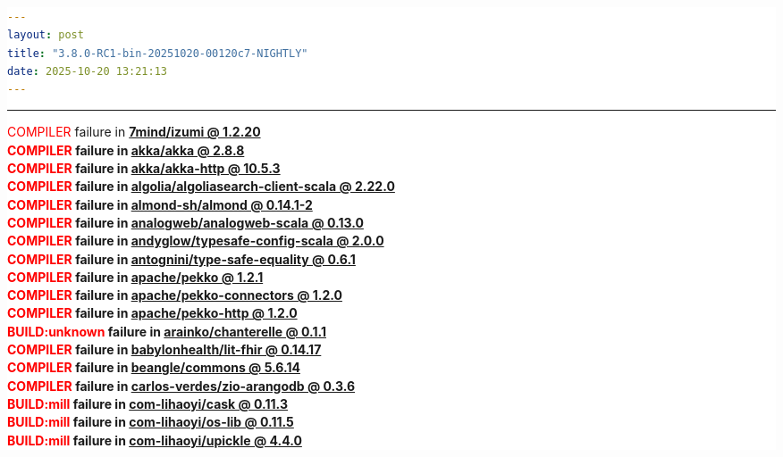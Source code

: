 ```yaml
---
layout: post
title: "3.8.0-RC1-bin-20251020-00120c7-NIGHTLY"
date: 2025-10-20 13:21:13
---
```


<hr>
<span style="color:red">COMPILER</span> failure in <span style="font-weight:bold"><a href="https://github.com/VirtusLab/community-build3/actions/runs/18648334355/job/53160392716">7mind/izumi @ 1.2.20</a><br>
<span style="color:red">COMPILER</span> failure in <span style="font-weight:bold"><a href="https://github.com/VirtusLab/community-build3/actions/runs/18648334355/job/53160392717">akka/akka @ 2.8.8</a><br>
<span style="color:red">COMPILER</span> failure in <span style="font-weight:bold"><a href="https://github.com/VirtusLab/community-build3/actions/runs/18648334355/job/53160392734">akka/akka-http @ 10.5.3</a><br>
<span style="color:red">COMPILER</span> failure in <span style="font-weight:bold"><a href="https://github.com/VirtusLab/community-build3/actions/runs/18648334355/job/53160392754">algolia/algoliasearch-client-scala @ 2.22.0</a><br>
<span style="color:red">COMPILER</span> failure in <span style="font-weight:bold"><a href="https://github.com/VirtusLab/community-build3/actions/runs/18648334355/job/53160392757">almond-sh/almond @ 0.14.1-2</a><br>
<span style="color:red">COMPILER</span> failure in <span style="font-weight:bold"><a href="https://github.com/VirtusLab/community-build3/actions/runs/18648334355/job/53160392781">analogweb/analogweb-scala @ 0.13.0</a><br>
<span style="color:red">COMPILER</span> failure in <span style="font-weight:bold"><a href="https://github.com/VirtusLab/community-build3/actions/runs/18648334355/job/53160392788">andyglow/typesafe-config-scala @ 2.0.0</a><br>
<span style="color:red">COMPILER</span> failure in <span style="font-weight:bold"><a href="https://github.com/VirtusLab/community-build3/actions/runs/18648335004/job/53160386534">antognini/type-safe-equality @ 0.6.1</a><br>
<span style="color:red">COMPILER</span> failure in <span style="font-weight:bold"><a href="https://github.com/VirtusLab/community-build3/actions/runs/18648334355/job/53160392810">apache/pekko @ 1.2.1</a><br>
<span style="color:red">COMPILER</span> failure in <span style="font-weight:bold"><a href="https://github.com/VirtusLab/community-build3/actions/runs/18648334355/job/53160392813">apache/pekko-connectors @ 1.2.0</a><br>
<span style="color:red">COMPILER</span> failure in <span style="font-weight:bold"><a href="https://github.com/VirtusLab/community-build3/actions/runs/18648334355/job/53160392825">apache/pekko-http @ 1.2.0</a><br>
<span style="color:red">BUILD:unknown</span> failure in <span style="font-weight:bold"><a href="https://github.com/VirtusLab/community-build3/actions/runs/18648334355/job/53160392857">arainko/chanterelle @ 0.1.1</a><br>
<span style="color:red">COMPILER</span> failure in <span style="font-weight:bold"><a href="https://github.com/VirtusLab/community-build3/actions/runs/18648334355/job/53160392918">babylonhealth/lit-fhir @ 0.14.17</a><br>
<span style="color:red">COMPILER</span> failure in <span style="font-weight:bold"><a href="https://github.com/VirtusLab/community-build3/actions/runs/18648335004/job/53160386606">beangle/commons @ 5.6.14</a><br>
<span style="color:red">COMPILER</span> failure in <span style="font-weight:bold"><a href="https://github.com/VirtusLab/community-build3/actions/runs/18648334355/job/53160392980">carlos-verdes/zio-arangodb @ 0.3.6</a><br>
<span style="color:red">BUILD:mill</span> failure in <span style="font-weight:bold"><a href="https://github.com/VirtusLab/community-build3/actions/runs/18648334355/job/53160393088">com-lihaoyi/cask @ 0.11.3</a><br>
<span style="color:red">BUILD:mill</span> failure in <span style="font-weight:bold"><a href="https://github.com/VirtusLab/community-build3/actions/runs/18648334355/job/53160393093">com-lihaoyi/os-lib @ 0.11.5</a><br>
<span style="color:red">BUILD:mill</span> failure in <span style="font-weight:bold"><a href="https://github.com/VirtusLab/community-build3/actions/runs/18648334355/job/53160393135">com-lihaoyi/upickle @ 4.4.0</a><br>